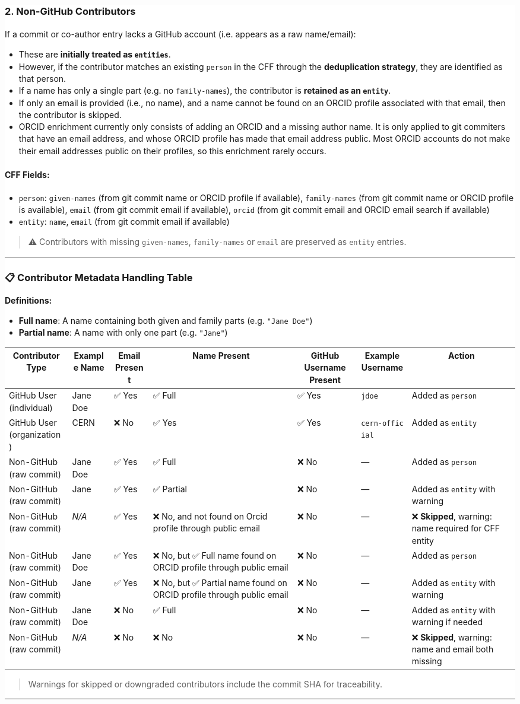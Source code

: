 ### 2. Non-GitHub Contributors

If a commit or co-author entry lacks a GitHub account (i.e. appears as a raw name/email):

- These are **initially treated as `entities`**.
- However, if the contributor matches an existing `person` in the CFF through the **deduplication strategy**, they are identified as that person.
- If a name has only a single part (e.g. no `family-names`), the contributor is **retained as an `entity`**.
- If only an email is provided (i.e., no name), and a name cannot be found on an ORCID profile associated with that email, then the contributor is skipped.
- ORCID enrichment currently only consists of adding an ORCID and a missing author name. It is only applied to git commiters that have an email address, and whose ORCID profile has made that email address public. Most ORCID accounts do not make their email addresses public on their profiles, so this enrichment rarely occurs.

#### CFF Fields:
- `person`: `given-names` (from git commit name or ORCID profile if available), `family-names` (from git commit name or ORCID profile is available), `email` (from git commit email if available), `orcid` (from git commit email and ORCID email search if available)
- `entity`: `name`, `email` (from git commit email if available)

> ⚠️ Contributors with missing `given-names`, `family-names` or `email` are preserved as `entity` entries.

---

### 📋 Contributor Metadata Handling Table

**Definitions:**
- **Full name**: A name containing both given and family parts (e.g. `"Jane Doe"`)
- **Partial name**: A name with only one part (e.g. `"Jane"`)

| Contributor Type            | Example Name | Email Present | Name Present      | GitHub Username Present | Example Username | Action                                                     |
|----------------------------|---------------|---------------|--------------------|--------------------------|------------------|------------------------------------------------------------|
| GitHub User (individual)   | Jane Doe      | ✅ Yes         | ✅ Full            | ✅ Yes                   | `jdoe`           | Added as `person`                                          |
| GitHub User (organization) | CERN          | ❌ No          | ✅ Yes             | ✅ Yes                   | `cern-official`  | Added as `entity`                                          |
| Non-GitHub (raw commit)    | Jane Doe      | ✅ Yes         | ✅ Full            | ❌ No                    | —                | Added as `person`                                          |
| Non-GitHub (raw commit)    | Jane          | ✅ Yes         | ✅ Partial         | ❌ No                    | —                | Added as `entity` with warning                             |
| Non-GitHub (raw commit)    | *N/A*        | ✅ Yes         | ❌ No, and not found on Orcid profile through public email              | ❌ No                    | —                | ❌ **Skipped**, warning: name required for CFF entity       |
| Non-GitHub (raw commit)    | Jane Doe        | ✅ Yes         | ❌ No, but ✅ Full name found on ORCID profile through public email              | ❌ No                    | —                | Added as `person`       |
| Non-GitHub (raw commit)    | Jane        | ✅ Yes         | ❌ No, but ✅ Partial name found on ORCID profile through public email              | ❌ No                    | —                | Added as `entity` with warning       |
| Non-GitHub (raw commit)    | Jane Doe      | ❌ No          | ✅ Full            | ❌ No                    | —                | Added as `entity` with warning if needed                   |
| Non-GitHub (raw commit)    | *N/A*         | ❌ No          | ❌ No              | ❌ No                    | —                | ❌ **Skipped**, warning: name and email both missing        |

> Warnings for skipped or downgraded contributors include the commit SHA for traceability.

---